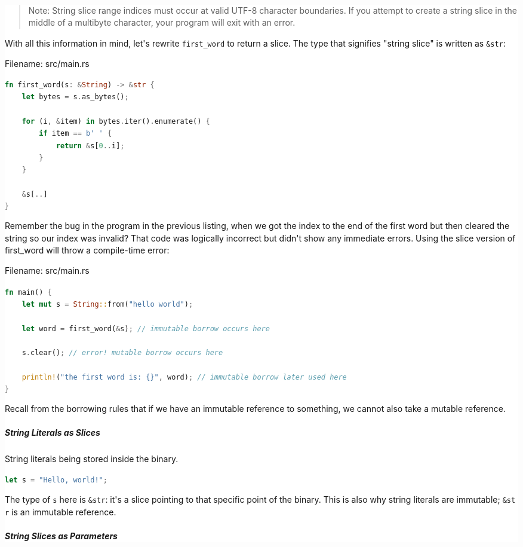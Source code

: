 > Note: String slice range indices must occur at valid UTF-8 character boundaries. If you attempt to create a string slice in the middle of a multibyte character, your program will exit with an error.

With all this information in mind, let's rewrite `first_word` to return a slice. The type that signifies "string slice" is written as `&str`:

Filename: src/main.rs

```rust
fn first_word(s: &String) -> &str {
    let bytes = s.as_bytes();

    for (i, &item) in bytes.iter().enumerate() {
        if item == b' ' {
            return &s[0..i];
        }
    }

    &s[..]
}
```

Remember the bug in the program in the previous listing, when we got the index to the end of the first word but then cleared the string so our index was invalid? That code was logically incorrect but didn't show any immediate errors. Using the slice version of first_word will throw a compile-time error:

Filename: src/main.rs

```rust
fn main() {
    let mut s = String::from("hello world");

    let word = first_word(&s); // immutable borrow occurs here

    s.clear(); // error! mutable borrow occurs here

    println!("the first word is: {}", word); // immutable borrow later used here
}
```

Recall from the borrowing rules that if we have an immutable reference to something, we cannot also take a mutable reference.

##### String Literals as Slices

String literals being stored inside the binary.

```rust
let s = "Hello, world!";
```

The type of `s` here is `&str`: it's a slice pointing to that specific point of the binary. This is also why string literals are immutable; `&str` is an immutable reference.

##### String Slices as Parameters
